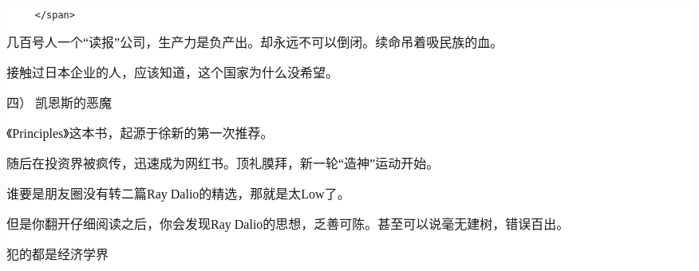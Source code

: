          </span>
</p>
<p style="line-height: 150%;">
<span style="font-size: 16px;line-height: 150%;font-family: 华文楷体;">
          几百号人一个“读报”公司，生产力是负产出。却永远不可以倒闭。续命吊着吸民族的血。
         </span>
</p>
<p style="line-height: 150%;">
<span style="font-size: 16px;line-height: 150%;font-family: 华文楷体;">
          接触过日本企业的人，应该知道，这个国家为什么没希望。
         </span>
</p>
<p style="line-height: 150%;">
<span style="font-size: 16px;line-height: 150%;font-family: 华文楷体;">
</span>
</p>
<p style="line-height: 150%;">
<span style="font-size: 16px;line-height: 150%;font-family: 华文楷体;">
</span>
</p>
<p style="line-height: 150%;">
<span style="font-size: 16px;line-height: 150%;font-family: 华文楷体;">
</span>
</p>
<p style="line-height: 150%;">
<span style="font-size: 16px;line-height: 150%;font-family: 华文楷体;">
          四）
          <span style="">
</span>
          凯恩斯的恶魔
         </span>
</p>
<p style="line-height: 150%;">
<span style="font-size: 16px;line-height: 150%;font-family: 华文楷体;">
</span>
</p>
<p style="line-height: 150%;">
<span style="font-size: 16px;line-height: 150%;font-family: 华文楷体;">
          《Principles》这本书，起源于徐新的第一次推荐。
         </span>
</p>
<p style="line-height: 150%;">
<span style="font-size: 16px;line-height: 150%;font-family: 华文楷体;">
          随后在投资界被疯传，迅速成为网红书。顶礼膜拜，新一轮“造神”运动开始。
         </span>
</p>
<p style="line-height: 150%;">
<span style="font-size: 16px;line-height: 150%;font-family: 华文楷体;">
          谁要是朋友圈没有转二篇Ray Dalio的精选，那就是太Low了。
         </span>
</p>
<p style="line-height: 150%;">
<span style="font-size: 16px;line-height: 150%;font-family: 华文楷体;">
</span>
</p>
<p style="line-height: 150%;">
<span style="font-size: 16px;line-height: 150%;font-family: 华文楷体;">
          但是你翻开仔细阅读之后，你会发现Ray Dalio的思想，乏善可陈。甚至可以说毫无建树，错误百出。
         </span>
</p>
<p style="line-height: 150%;margin-bottom: 10px;">
<span style="font-size: 16px;line-height: 150%;font-family: 华文楷体;">
          犯的都是经济学界
          <span style="color: blue;">